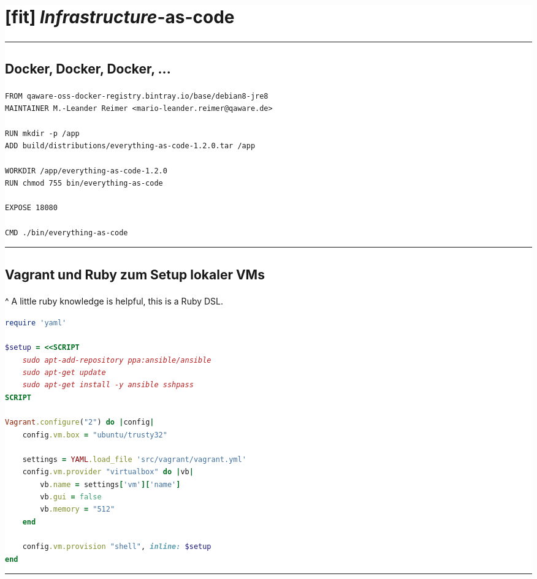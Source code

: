 
# [fit] _Infrastructure_-as-code

---

## Docker, Docker, Docker, ...

```
FROM qaware-oss-docker-registry.bintray.io/base/debian8-jre8
MAINTAINER M.-Leander Reimer <mario-leander.reimer@qaware.de>

RUN mkdir -p /app
ADD build/distributions/everything-as-code-1.2.0.tar /app

WORKDIR /app/everything-as-code-1.2.0
RUN chmod 755 bin/everything-as-code

EXPOSE 18080

CMD ./bin/everything-as-code
```

---

## Vagrant und Ruby zum Setup lokaler VMs

^ A little ruby knowledge is helpful, this is a Ruby DSL.

```ruby
require 'yaml'

$setup = <<SCRIPT
    sudo apt-add-repository ppa:ansible/ansible
    sudo apt-get update
    sudo apt-get install -y ansible sshpass
SCRIPT

Vagrant.configure("2") do |config|
    config.vm.box = "ubuntu/trusty32"

    settings = YAML.load_file 'src/vagrant/vagrant.yml'
    config.vm.provider "virtualbox" do |vb|
        vb.name = settings['vm']['name']
        vb.gui = false
        vb.memory = "512"
    end

    config.vm.provision "shell", inline: $setup
end
```

---
